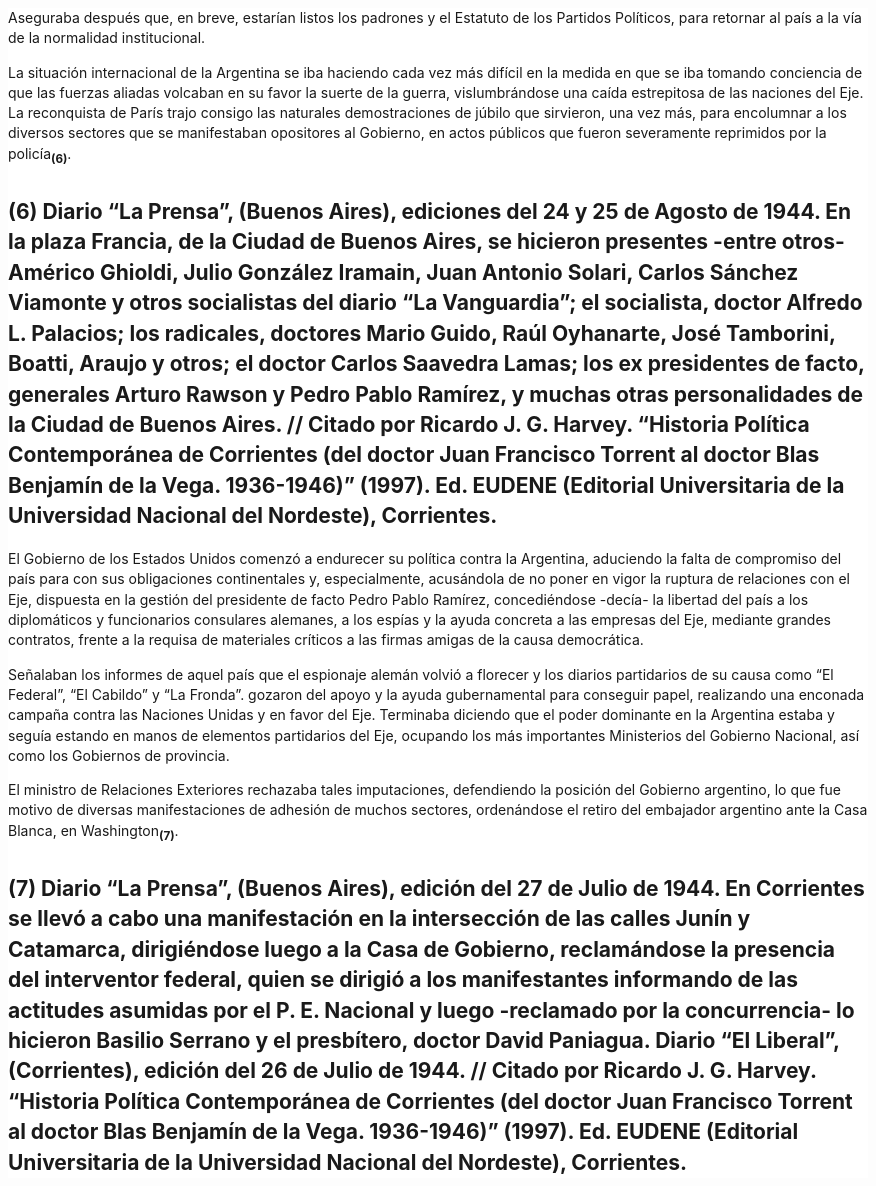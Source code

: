 Aseguraba después que, en breve, estarían listos los padrones y el Estatuto de los Partidos Políticos, para retornar al país a la vía de la normalidad institucional.

La situación internacional de la Argentina se iba haciendo cada vez más difícil en la medida en que se iba tomando conciencia de que las fuerzas aliadas volcaban en su favor la suerte de la guerra, vislumbrándose una caída estrepitosa de las naciones del Eje. La reconquista de París trajo consigo las naturales demostraciones de júbilo que sirvieron, una vez más, para encolumnar a los diversos sectores que se manifestaban opositores al Gobierno, en actos públicos que fueron severamente reprimidos por la policía<sub><strong>(6)</strong></sub>.

## **(6)** Diario “La Prensa”, (Buenos Aires), ediciones del 24 y 25 de Agosto de 1944. En la plaza Francia, de la Ciudad de Buenos Aires, se hicieron presentes -entre otros- Américo Ghioldi, Julio González Iramain, Juan Antonio Solari, Carlos Sánchez Viamonte y otros socialistas del diario “La Vanguardia”; el socialista, doctor Alfredo L. Palacios; los radicales, doctores Mario Guido, Raúl Oyhanarte, José Tamborini, Boatti, Araujo y otros; el doctor Carlos Saavedra Lamas; los ex presidentes de facto, generales Arturo Rawson y Pedro Pablo Ramírez, y muchas otras personalidades de la Ciudad de Buenos Aires. // Citado por Ricardo J. G. Harvey. “Historia Política Contemporánea de Corrientes (del doctor Juan Francisco Torrent al doctor Blas Benjamín de la Vega. 1936-1946)” (1997). Ed. EUDENE (Editorial Universitaria de la Universidad Nacional del Nordeste), Corrientes.

El Gobierno de los Estados Unidos comenzó a endurecer su política contra la Argentina, aduciendo la falta de compromiso del país para con sus obligaciones continentales y, especialmente, acusándola de no poner en vigor la ruptura de relaciones con el Eje, dispuesta en la gestión del presidente de facto Pedro Pablo Ramírez, concediéndose -decía- la libertad del país a los diplomáticos y funcionarios consulares alemanes, a los espías y la ayuda concreta a las empresas del Eje, mediante grandes contratos, frente a la requisa de materiales críticos a las firmas amigas de la causa democrática.

Señalaban los informes de aquel país que el espionaje alemán volvió a florecer y los diarios partidarios de su causa como “El Federal”, “El Cabildo” y “La Fronda”. gozaron del apoyo y la ayuda gubernamental para conseguir papel, realizando una enconada campaña contra las Naciones Unidas y en favor del Eje. Terminaba diciendo que el poder dominante en la Argentina estaba y seguía estando en manos de elementos partidarios del Eje, ocupando los más importantes Ministerios del Gobierno Nacional, así como los Gobiernos de provincia.

El ministro de Relaciones Exteriores rechazaba tales imputaciones, defendiendo la posición del Gobierno argentino, lo que fue motivo de diversas manifestaciones de adhesión de muchos sectores, ordenándose el retiro del embajador argentino ante la Casa Blanca, en Washington<sub><strong>(7)</strong></sub>.

## **(7)** Diario “La Prensa”, (Buenos Aires), edición del 27 de Julio de 1944. En Corrientes se llevó a cabo una manifestación en la intersección de las calles Junín y Catamarca, dirigiéndose luego a la Casa de Gobierno, reclamándose la presencia del interventor federal, quien se dirigió a los manifestantes informando de las actitudes asumidas por el P. E. Nacional y luego -reclamado por la concurrencia- lo hicieron Basilio Serrano y el presbítero, doctor David Paniagua. Diario “El Liberal”, (Corrientes), edición del 26 de Julio de 1944. // Citado por Ricardo J. G. Harvey. “Historia Política Contemporánea de Corrientes (del doctor Juan Francisco Torrent al doctor Blas Benjamín de la Vega. 1936-1946)” (1997). Ed. EUDENE (Editorial Universitaria de la Universidad Nacional del Nordeste), Corrientes.

